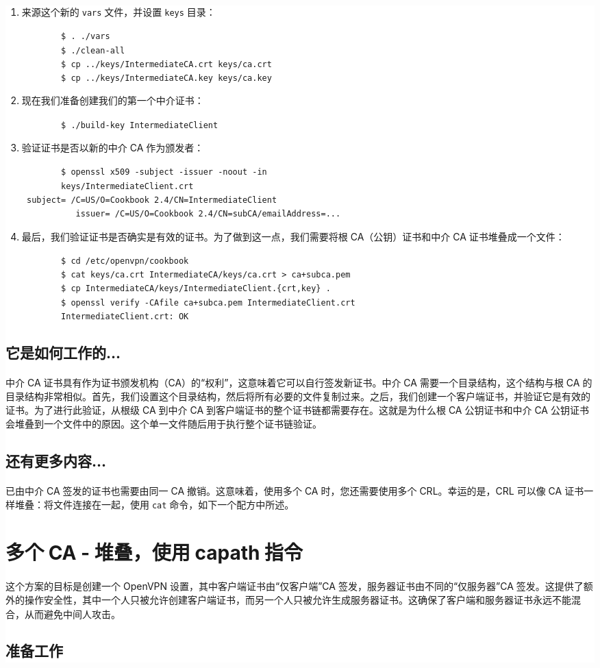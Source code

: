 1.  来源这个新的 `vars` 文件，并设置 `keys` 目录：

    ```
            $ . ./vars
            $ ./clean-all
            $ cp ../keys/IntermediateCA.crt keys/ca.crt
            $ cp ../keys/IntermediateCA.key keys/ca.key

    ```

1.  现在我们准备创建我们的第一个中介证书：

    ```
            $ ./build-key IntermediateClient

    ```

1.  验证证书是否以新的中介 CA 作为颁发者：

    ```
            $ openssl x509 -subject -issuer -noout -in  
            keys/IntermediateClient.crt
     subject= /C=US/O=Cookbook 2.4/CN=IntermediateClient
               issuer= /C=US/O=Cookbook 2.4/CN=subCA/emailAddress=...

    ```

1.  最后，我们验证证书是否确实是有效的证书。为了做到这一点，我们需要将根 CA（公钥）证书和中介 CA 证书堆叠成一个文件：

    ```
            $ cd /etc/openvpn/cookbook
            $ cat keys/ca.crt IntermediateCA/keys/ca.crt > ca+subca.pem
            $ cp IntermediateCA/keys/IntermediateClient.{crt,key} .
            $ openssl verify -CAfile ca+subca.pem IntermediateClient.crt
            IntermediateClient.crt: OK

    ```

## 它是如何工作的...

中介 CA 证书具有作为证书颁发机构（CA）的“权利”，这意味着它可以自行签发新证书。中介 CA 需要一个目录结构，这个结构与根 CA 的目录结构非常相似。首先，我们设置这个目录结构，然后将所有必要的文件复制过来。之后，我们创建一个客户端证书，并验证它是有效的证书。为了进行此验证，从根级 CA 到中介 CA 到客户端证书的整个证书链都需要存在。这就是为什么根 CA 公钥证书和中介 CA 公钥证书会堆叠到一个文件中的原因。这个单一文件随后用于执行整个证书链验证。

## 还有更多内容...

已由中介 CA 签发的证书也需要由同一 CA 撤销。这意味着，使用多个 CA 时，您还需要使用多个 CRL。幸运的是，CRL 可以像 CA 证书一样堆叠：将文件连接在一起，使用 `cat` 命令，如下一个配方中所述。

# 多个 CA - 堆叠，使用 capath 指令

这个方案的目标是创建一个 OpenVPN 设置，其中客户端证书由“仅客户端”CA 签发，服务器证书由不同的“仅服务器”CA 签发。这提供了额外的操作安全性，其中一个人只被允许创建客户端证书，而另一个人只被允许生成服务器证书。这确保了客户端和服务器证书永远不能混合，从而避免中间人攻击。

## 准备工作
